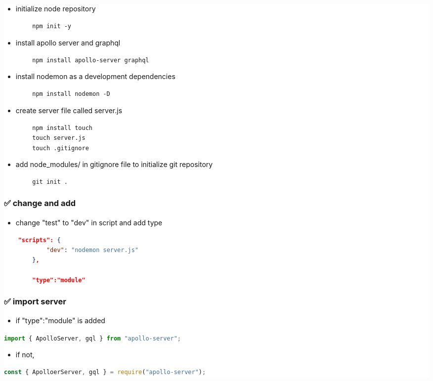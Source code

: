 
- initialize node repository


```console
		npm init -y
```

- install apollo server and graphql


```console
		npm install apollo-server graphql
```

- install nodemon as a development dependencies


```console
		npm install nodemon -D
```


- create server file called server.js

```console
		npm install touch
		touch server.js
		touch .gitignore
```

- add node_modules/ in gitignore file to initialize git repository

```console
		git init .
```


### ✅ change and add

- change "test" to "dev" in script and add type

```json
	"scripts": {
			"dev": "nodemon server.js"
		},

		"type":"module"
```


### ✅ import server
- if "type":"module" is added

```javascript
import { ApolloServer, gql } from "apollo-server";
```

- if not,

```javascript
const { ApolloerServer, gql } = require("apollo-server");
```
